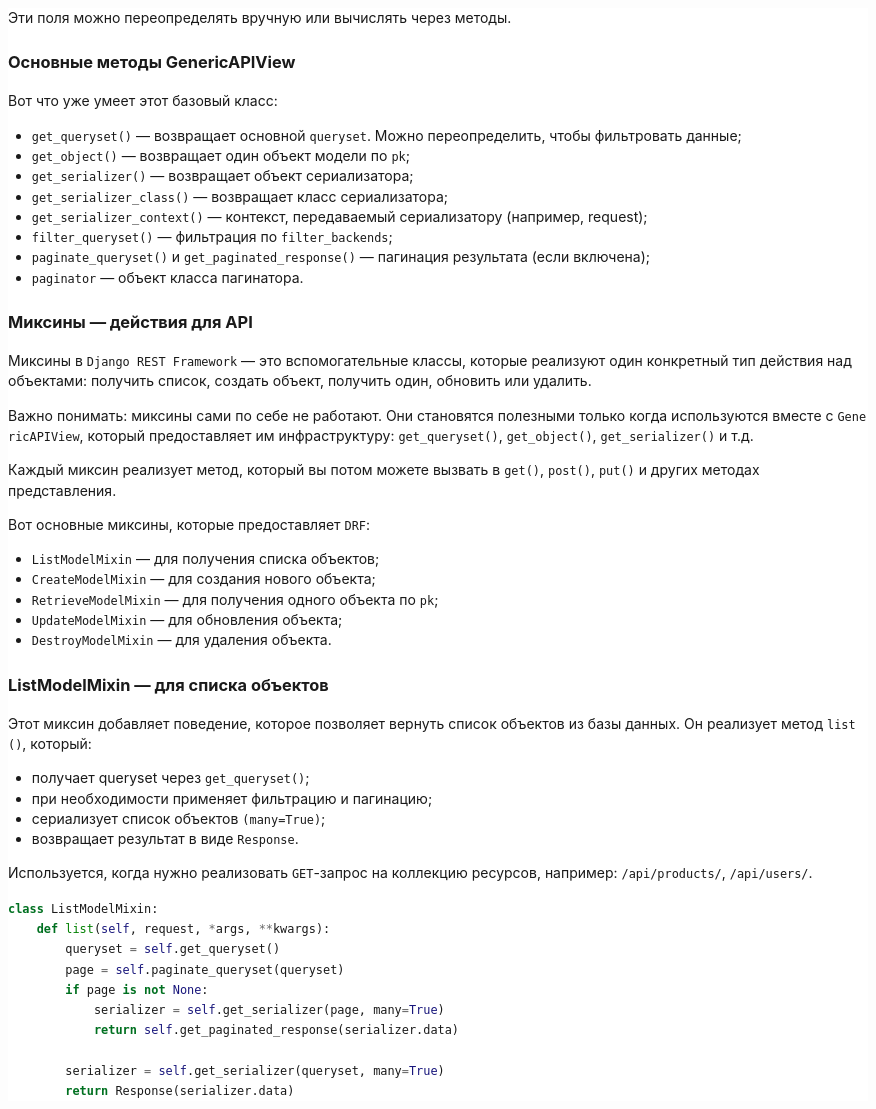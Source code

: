 Эти поля можно переопределять вручную или вычислять через методы.

### Основные методы GenericAPIView

Вот что уже умеет этот базовый класс:
 - `get_queryset()` — возвращает основной `queryset`. Можно переопределить, чтобы фильтровать данные;
 - `get_object()` — возвращает один объект модели по `pk`;
 - `get_serializer()` — возвращает объект сериализатора;
 - `get_serializer_class()` — возвращает класс сериализатора;
 - `get_serializer_context()` — контекст, передаваемый сериализатору (например, request);
 - `filter_queryset()` — фильтрация по `filter_backends`;
 - `paginate_queryset()` и `get_paginated_response()` — пагинация результата (если включена);
 - `paginator` — объект класса пагинатора.

### Миксины — действия для API

Миксины в `Django REST Framework` — это вспомогательные классы, которые реализуют один конкретный тип действия над объектами: получить список, создать объект, получить один, обновить или удалить.

Важно понимать: миксины сами по себе не работают. Они становятся полезными только когда используются вместе с `GenericAPIView`, который предоставляет им инфраструктуру: `get_queryset()`, `get_object()`, `get_serializer()` и т.д.

Каждый миксин реализует метод, который вы потом можете вызвать в `get()`, `post()`, `put()` и других методах представления.

Вот основные миксины, которые предоставляет `DRF`:
- `ListModelMixin` — для получения списка объектов;
- `CreateModelMixin` — для создания нового объекта;
- `RetrieveModelMixin` — для получения одного объекта по `pk`;
- `UpdateModelMixin` — для обновления объекта;
- `DestroyModelMixin` — для удаления объекта.

### ListModelMixin — для списка объектов

Этот миксин добавляет поведение, которое позволяет вернуть список объектов из базы данных. Он реализует метод `list()`, который:
- получает queryset через `get_queryset()`;
- при необходимости применяет фильтрацию и пагинацию;
- сериализует список объектов `(many=True)`;
- возвращает результат в виде `Response`.

Используется, когда нужно реализовать `GET`-запрос на коллекцию ресурсов, например: `/api/products/`, `/api/users/`.

```python
class ListModelMixin:
    def list(self, request, *args, **kwargs):
        queryset = self.get_queryset()
        page = self.paginate_queryset(queryset)
        if page is not None:
            serializer = self.get_serializer(page, many=True)
            return self.get_paginated_response(serializer.data)

        serializer = self.get_serializer(queryset, many=True)
        return Response(serializer.data)
```
